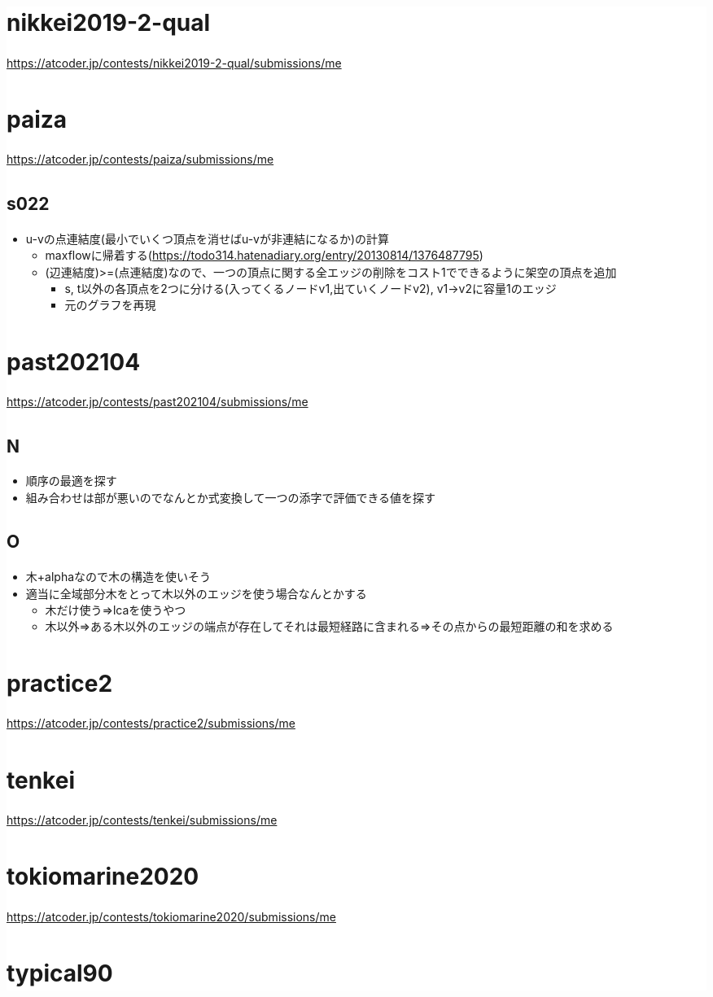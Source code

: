 # nikkei2019-2-qual

https://atcoder.jp/contests/nikkei2019-2-qual/submissions/me

# paiza

https://atcoder.jp/contests/paiza/submissions/me

## s022

- u-vの点連結度(最小でいくつ頂点を消せばu-vが非連結になるか)の計算
  - maxflowに帰着する(https://todo314.hatenadiary.org/entry/20130814/1376487795)
  - (辺連結度)>=(点連結度)なので、一つの頂点に関する全エッジの削除をコスト1でできるように架空の頂点を追加
      - s, t以外の各頂点を2つに分ける(入ってくるノードv1,出ていくノードv2), v1->v2に容量1のエッジ
      - 元のグラフを再現

# past202104

https://atcoder.jp/contests/past202104/submissions/me

## N

- 順序の最適を探す
- 組み合わせは部が悪いのでなんとか式変換して一つの添字で評価できる値を探す

## O

- 木+alphaなので木の構造を使いそう
- 適当に全域部分木をとって木以外のエッジを使う場合なんとかする
  - 木だけ使う=>lcaを使うやつ
  - 木以外=>ある木以外のエッジの端点が存在してそれは最短経路に含まれる=>その点からの最短距離の和を求める

# practice2

https://atcoder.jp/contests/practice2/submissions/me

# tenkei

https://atcoder.jp/contests/tenkei/submissions/me

# tokiomarine2020

https://atcoder.jp/contests/tokiomarine2020/submissions/me

# typical90
